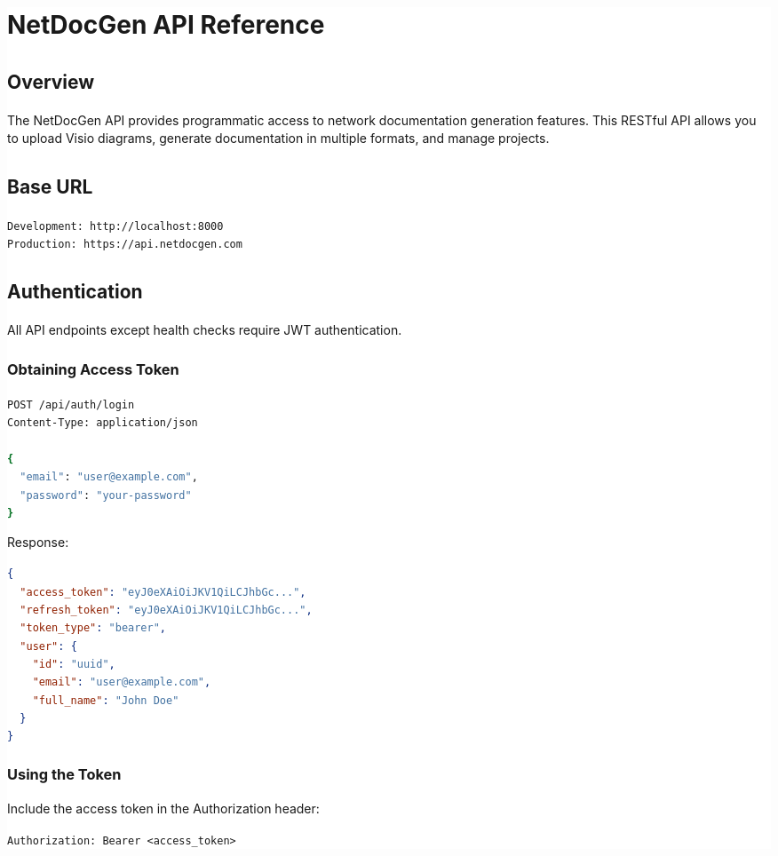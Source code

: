 # NetDocGen API Reference

## Overview

The NetDocGen API provides programmatic access to network documentation generation features. This RESTful API allows you to upload Visio diagrams, generate documentation in multiple formats, and manage projects.

## Base URL

```
Development: http://localhost:8000
Production: https://api.netdocgen.com
```

## Authentication

All API endpoints except health checks require JWT authentication.

### Obtaining Access Token

```bash
POST /api/auth/login
Content-Type: application/json

{
  "email": "user@example.com",
  "password": "your-password"
}
```

Response:
```json
{
  "access_token": "eyJ0eXAiOiJKV1QiLCJhbGc...",
  "refresh_token": "eyJ0eXAiOiJKV1QiLCJhbGc...",
  "token_type": "bearer",
  "user": {
    "id": "uuid",
    "email": "user@example.com",
    "full_name": "John Doe"
  }
}
```

### Using the Token

Include the access token in the Authorization header:
```
Authorization: Bearer <access_token>
```
